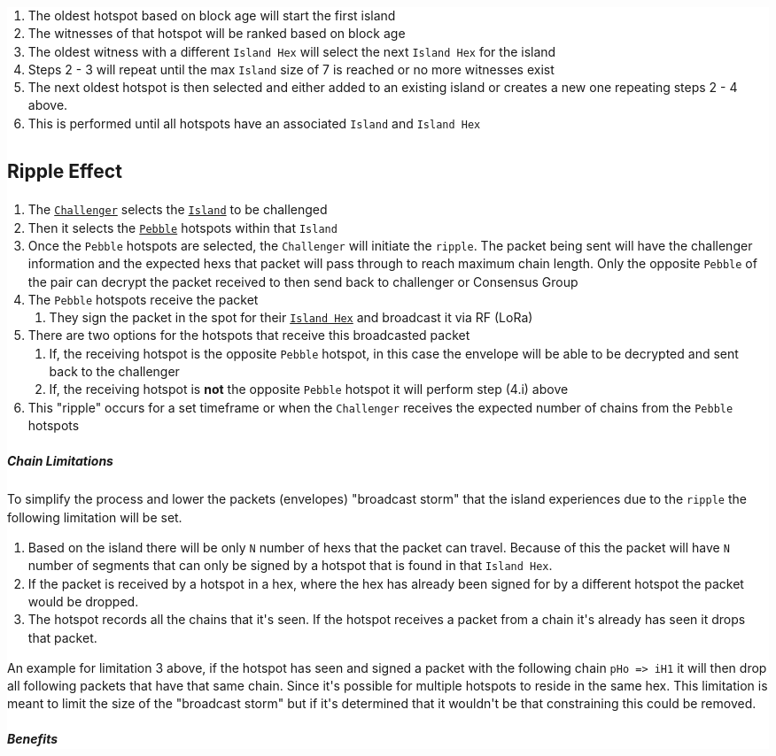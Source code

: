 1. The oldest hotspot based on block age will start the first island
2. The witnesses of that hotspot will be ranked based on block age
3. The oldest witness with a different `Island Hex` will select the next `Island Hex` for the island
4. Steps 2 - 3 will repeat until the max `Island` size of 7 is reached or no more witnesses exist
5. The next oldest hotspot is then selected and either added to an existing island or creates a new
   one repeating steps 2 - 4 above.
6. This is performed until all hotspots have an associated `Island` and `Island Hex`



## Ripple Effect

1. The [`Challenger`][definitions] selects the [`Island`][definitions] to be challenged
2. Then it selects the [`Pebble`][definitions] hotspots within that `Island`
3. Once the `Pebble` hotspots are selected, the `Challenger` will initiate the `ripple`. The packet
   being sent will have the challenger information and the expected hexs that packet will pass
   through to reach maximum chain length. Only the opposite `Pebble` of the pair can decrypt the
   packet received to then send back to challenger or Consensus Group
4. The `Pebble` hotspots receive the packet
   1. They sign the packet in the spot for their [`Island Hex`][definitions] and broadcast it via RF
      (LoRa)
5. There are two options for the hotspots that receive this broadcasted packet
   1. If, the receiving hotspot is the opposite `Pebble` hotspot, in this case the envelope will be
      able to be decrypted and sent back to the challenger
   2. If, the receiving hotspot is **not** the opposite `Pebble` hotspot it will perform step (4.i)
      above
6. This "ripple" occurs for a set timeframe or when the `Challenger` receives the expected number of
   chains from the `Pebble` hotspots

##### Chain Limitations

[chainLimitation]: #chainLimitation

To simplify the process and lower the packets (envelopes) "broadcast storm" that the island
experiences due to the `ripple` the following limitation will be set.

1. Based on the island there will be only `N` number of hexs that the packet can travel. Because of
   this the packet will have `N` number of segments that can only be signed by a hotspot that is
   found in that `Island Hex`.
2. If the packet is received by a hotspot in a hex, where the hex has already been signed for by a
   different hotspot the packet would be dropped.
3. The hotspot records all the chains that it's seen. If the hotspot receives a packet from a chain
   it's already has seen it drops that packet.

An example for limitation 3 above, if the hotspot has seen and signed a packet with the following
chain `pHo => iH1` it will then drop all following packets that have that same chain. Since it's
possible for multiple hotspots to reside in the same hex. This limitation is meant to limit the size
of the "broadcast storm" but if it's determined that it wouldn't be that constraining this could be
removed.

##### Benefits


[definitions]: #definitions
[rippleBenefits]: #rippleBenefits